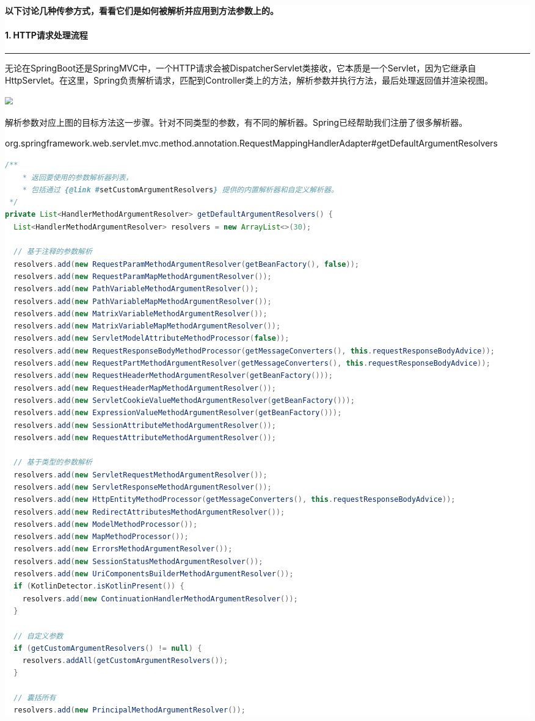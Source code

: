 **以下讨论几种传参方式，看看它们是如何被解析并应用到方法参数上的。**



#### 1. HTTP请求处理流程

---

无论在SpringBoot还是SpringMVC中，一个HTTP请求会被DispatcherServlet类接收，它本质是一个Servlet，因为它继承自HttpServlet。在这里，Spring负责解析请求，匹配到Controller类上的方法，解析参数并执行方法，最后处理返回值并渲染视图。

<img src="https://tva1.sinaimg.cn/large/008i3skNgy1gusufwb04aj60x80i60tm02.jpg" style="zoom:80%;" />

解析参数对应上图的目标方法这一步骤。针对不同类型的参数，有不同的解析器。Spring已经帮助我们注册了很多解析器。

org.springframework.web.servlet.mvc.method.annotation.RequestMappingHandlerAdapter#getDefaultArgumentResolvers

```java
/**
	* 返回要使用的参数解析器列表，
	* 包括通过 {@link #setCustomArgumentResolvers} 提供的内置解析器和自定义解析器。
 */
private List<HandlerMethodArgumentResolver> getDefaultArgumentResolvers() {
  List<HandlerMethodArgumentResolver> resolvers = new ArrayList<>(30);

  // 基于注释的参数解析
  resolvers.add(new RequestParamMethodArgumentResolver(getBeanFactory(), false));
  resolvers.add(new RequestParamMapMethodArgumentResolver());
  resolvers.add(new PathVariableMethodArgumentResolver());
  resolvers.add(new PathVariableMapMethodArgumentResolver());
  resolvers.add(new MatrixVariableMethodArgumentResolver());
  resolvers.add(new MatrixVariableMapMethodArgumentResolver());
  resolvers.add(new ServletModelAttributeMethodProcessor(false));
  resolvers.add(new RequestResponseBodyMethodProcessor(getMessageConverters(), this.requestResponseBodyAdvice));
  resolvers.add(new RequestPartMethodArgumentResolver(getMessageConverters(), this.requestResponseBodyAdvice));
  resolvers.add(new RequestHeaderMethodArgumentResolver(getBeanFactory()));
  resolvers.add(new RequestHeaderMapMethodArgumentResolver());
  resolvers.add(new ServletCookieValueMethodArgumentResolver(getBeanFactory()));
  resolvers.add(new ExpressionValueMethodArgumentResolver(getBeanFactory()));
  resolvers.add(new SessionAttributeMethodArgumentResolver());
  resolvers.add(new RequestAttributeMethodArgumentResolver());

  // 基于类型的参数解析
  resolvers.add(new ServletRequestMethodArgumentResolver());
  resolvers.add(new ServletResponseMethodArgumentResolver());
  resolvers.add(new HttpEntityMethodProcessor(getMessageConverters(), this.requestResponseBodyAdvice));
  resolvers.add(new RedirectAttributesMethodArgumentResolver());
  resolvers.add(new ModelMethodProcessor());
  resolvers.add(new MapMethodProcessor());
  resolvers.add(new ErrorsMethodArgumentResolver());
  resolvers.add(new SessionStatusMethodArgumentResolver());
  resolvers.add(new UriComponentsBuilderMethodArgumentResolver());
  if (KotlinDetector.isKotlinPresent()) {
    resolvers.add(new ContinuationHandlerMethodArgumentResolver());
  }

  // 自定义参数
  if (getCustomArgumentResolvers() != null) {
    resolvers.addAll(getCustomArgumentResolvers());
  }

  // 囊括所有
  resolvers.add(new PrincipalMethodArgumentResolver());
```